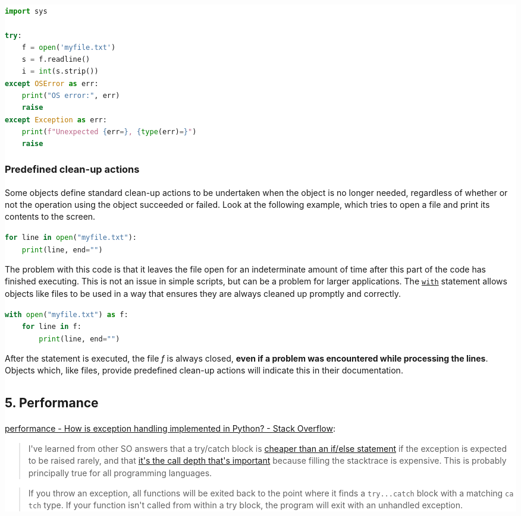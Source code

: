```python
import sys

try:
    f = open('myfile.txt')
    s = f.readline()
    i = int(s.strip())
except OSError as err:
    print("OS error:", err)
    raise
except Exception as err:
    print(f"Unexpected {err=}, {type(err)=}")
    raise
```

### Predefined clean-up actions

Some objects define standard clean-up actions to be undertaken when the object is no longer needed, regardless of whether or not the operation using the object succeeded or failed. Look at the following example, which tries to open a file and print its contents to the screen.

```python
for line in open("myfile.txt"):
    print(line, end="")
```

The problem with this code is that it leaves the file open for an indeterminate amount of time after this part of the code has finished executing. This is not an issue in simple scripts, but can be a problem for larger applications. The [`with`](https://docs.python.org/3/reference/compound_stmts.html#with) statement allows objects like files to be used in a way that ensures they are always cleaned up promptly and correctly.

```python
with open("myfile.txt") as f:
    for line in f:
        print(line, end="")
```

After the statement is executed, the file *f* is always closed, **even if a problem was encountered while processing the lines**. Objects which, like files, provide predefined clean-up actions will indicate this in their documentation.

## 5. Performance

[performance - How is exception handling implemented in Python? - Stack Overflow](https://stackoverflow.com/questions/66536614/how-is-exception-handling-implemented-in-python):

> I've learned from other SO answers that a try/catch block is [cheaper than an if/else statement](https://stackoverflow.com/a/2522013/1663614) if the exception is expected to be raised rarely, and that [it's the call depth that's important](https://stackoverflow.com/a/36784706/1663614) because filling the stacktrace is expensive. This is probably principally true for all programming languages. 

> If you throw an exception, all functions will be exited back to the point where it finds a `try...catch` block with a matching `catch` type. If your function isn't called from within a try block, the program will exit with an unhandled exception.
